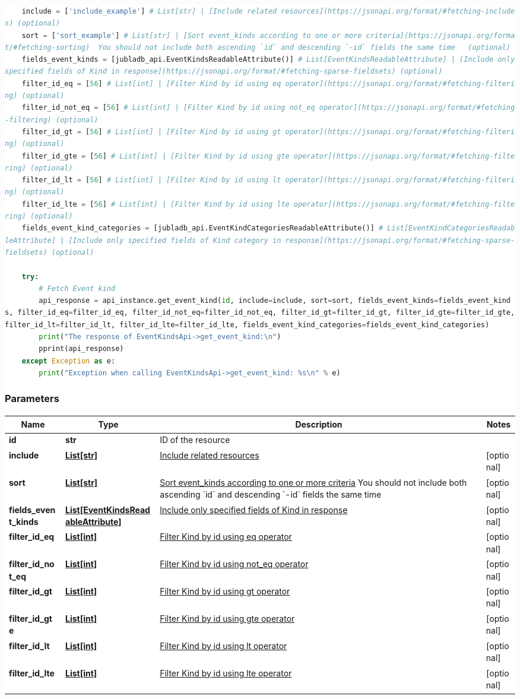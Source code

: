 ```python
    include = ['include_example'] # List[str] | [Include related resources](https://jsonapi.org/format/#fetching-includes) (optional)
    sort = ['sort_example'] # List[str] | [Sort event_kinds according to one or more criteria](https://jsonapi.org/format/#fetching-sorting)  You should not include both ascending `id` and descending `-id` fields the same time   (optional)
    fields_event_kinds = [jubladb_api.EventKindsReadableAttribute()] # List[EventKindsReadableAttribute] | [Include only specified fields of Kind in response](https://jsonapi.org/format/#fetching-sparse-fieldsets) (optional)
    filter_id_eq = [56] # List[int] | [Filter Kind by id using eq operator](https://jsonapi.org/format/#fetching-filtering) (optional)
    filter_id_not_eq = [56] # List[int] | [Filter Kind by id using not_eq operator](https://jsonapi.org/format/#fetching-filtering) (optional)
    filter_id_gt = [56] # List[int] | [Filter Kind by id using gt operator](https://jsonapi.org/format/#fetching-filtering) (optional)
    filter_id_gte = [56] # List[int] | [Filter Kind by id using gte operator](https://jsonapi.org/format/#fetching-filtering) (optional)
    filter_id_lt = [56] # List[int] | [Filter Kind by id using lt operator](https://jsonapi.org/format/#fetching-filtering) (optional)
    filter_id_lte = [56] # List[int] | [Filter Kind by id using lte operator](https://jsonapi.org/format/#fetching-filtering) (optional)
    fields_event_kind_categories = [jubladb_api.EventKindCategoriesReadableAttribute()] # List[EventKindCategoriesReadableAttribute] | [Include only specified fields of Kind category in response](https://jsonapi.org/format/#fetching-sparse-fieldsets) (optional)

    try:
        # Fetch Event kind
        api_response = api_instance.get_event_kind(id, include=include, sort=sort, fields_event_kinds=fields_event_kinds, filter_id_eq=filter_id_eq, filter_id_not_eq=filter_id_not_eq, filter_id_gt=filter_id_gt, filter_id_gte=filter_id_gte, filter_id_lt=filter_id_lt, filter_id_lte=filter_id_lte, fields_event_kind_categories=fields_event_kind_categories)
        print("The response of EventKindsApi->get_event_kind:\n")
        pprint(api_response)
    except Exception as e:
        print("Exception when calling EventKindsApi->get_event_kind: %s\n" % e)
```



### Parameters


Name | Type | Description  | Notes
------------- | ------------- | ------------- | -------------
 **id** | **str**| ID of the resource | 
 **include** | [**List[str]**](str.md)| [Include related resources](https://jsonapi.org/format/#fetching-includes) | [optional] 
 **sort** | [**List[str]**](str.md)| [Sort event_kinds according to one or more criteria](https://jsonapi.org/format/#fetching-sorting)  You should not include both ascending &#x60;id&#x60; and descending &#x60;-id&#x60; fields the same time   | [optional] 
 **fields_event_kinds** | [**List[EventKindsReadableAttribute]**](EventKindsReadableAttribute.md)| [Include only specified fields of Kind in response](https://jsonapi.org/format/#fetching-sparse-fieldsets) | [optional] 
 **filter_id_eq** | [**List[int]**](int.md)| [Filter Kind by id using eq operator](https://jsonapi.org/format/#fetching-filtering) | [optional] 
 **filter_id_not_eq** | [**List[int]**](int.md)| [Filter Kind by id using not_eq operator](https://jsonapi.org/format/#fetching-filtering) | [optional] 
 **filter_id_gt** | [**List[int]**](int.md)| [Filter Kind by id using gt operator](https://jsonapi.org/format/#fetching-filtering) | [optional] 
 **filter_id_gte** | [**List[int]**](int.md)| [Filter Kind by id using gte operator](https://jsonapi.org/format/#fetching-filtering) | [optional] 
 **filter_id_lt** | [**List[int]**](int.md)| [Filter Kind by id using lt operator](https://jsonapi.org/format/#fetching-filtering) | [optional] 
 **filter_id_lte** | [**List[int]**](int.md)| [Filter Kind by id using lte operator](https://jsonapi.org/format/#fetching-filtering) | [optional] 